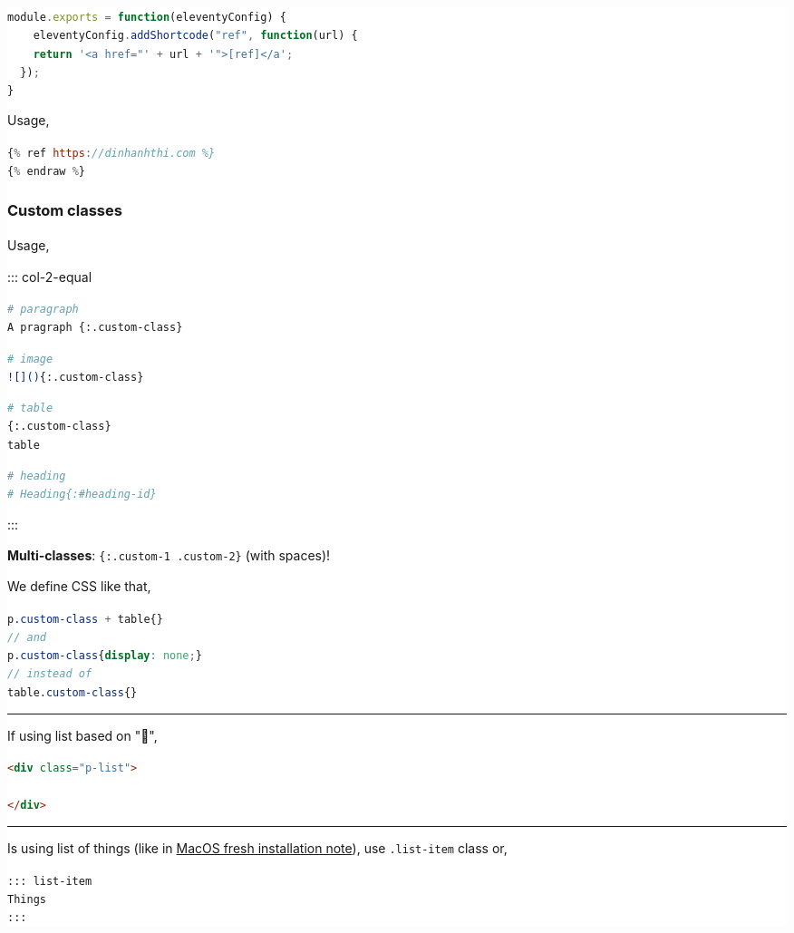 ``` js
module.exports = function(eleventyConfig) {
	eleventyConfig.addShortcode("ref", function(url) {
    return '<a href="' + url + '">[ref]</a';
  });
}
```

Usage,

``` js {% raw %}
{% ref https://dinhanhthi.com %}
{% endraw %}
```

### Custom classes

Usage,

::: col-2-equal
``` bash
# paragraph
A pragraph {:.custom-class}
```

``` bash
# image
![](){:.custom-class}
```

``` bash
# table
{:.custom-class}
table
```

``` bash
# heading
# Heading{:#heading-id}
```
:::

__Multi-classes__: `{:.custom-1 .custom-2}` (with spaces)!

We define CSS like that,

``` scss
p.custom-class + table{}
// and
p.custom-class{display: none;}
// instead of
table.custom-class{}
```

---

If using list based on "🔅",

``` html
<div class="p-list">

</div>
```

---

Is using list of things (like in [MacOS fresh installation note](/fresh-install-macos/#applications)), use `.list-item` class or,

``` html
::: list-item
Things
:::
```